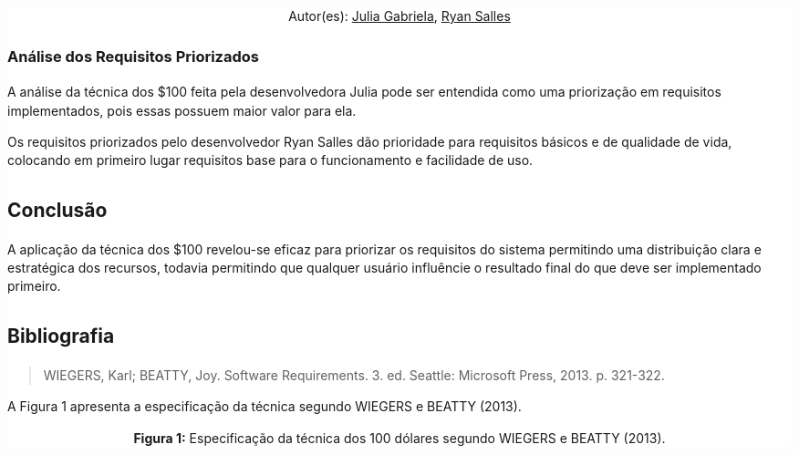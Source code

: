 <center>
    Autor(es): 
    <a href="https://github.com/JuliaGabP" target="_blank">Julia Gabriela</a>,
    <a href="https://github.com/RA-Salles" target="_blank">Ryan Salles</a> 
</center>

### Análise dos Requisitos Priorizados

A análise da técnica dos $100 feita pela desenvolvedora Julia pode ser entendida como uma priorização em requisitos implementados, pois essas possuem maior valor para ela.

Os requisitos priorizados pelo desenvolvedor Ryan Salles dão prioridade para requisitos básicos e de qualidade de vida, colocando em primeiro lugar requisitos base para o funcionamento e facilidade de uso.


## Conclusão

A aplicação da técnica dos $100 revelou-se eficaz para priorizar os requisitos do sistema permitindo uma distribuição clara e estratégica dos recursos,
todavia permitindo que qualquer usuário influêncie o resultado final do que deve ser implementado primeiro. 

## Bibliografia

> WIEGERS, Karl; BEATTY, Joy. Software Requirements. 3. ed. Seattle: Microsoft Press, 2013. p. 321-322.

A Figura 1 apresenta a especificação da técnica segundo WIEGERS e BEATTY (2013).

<center>
    <b>Figura 1:</b> Especificação da técnica dos 100 dólares segundo WIEGERS e BEATTY (2013).
</center>

<div style="text-align: center;">